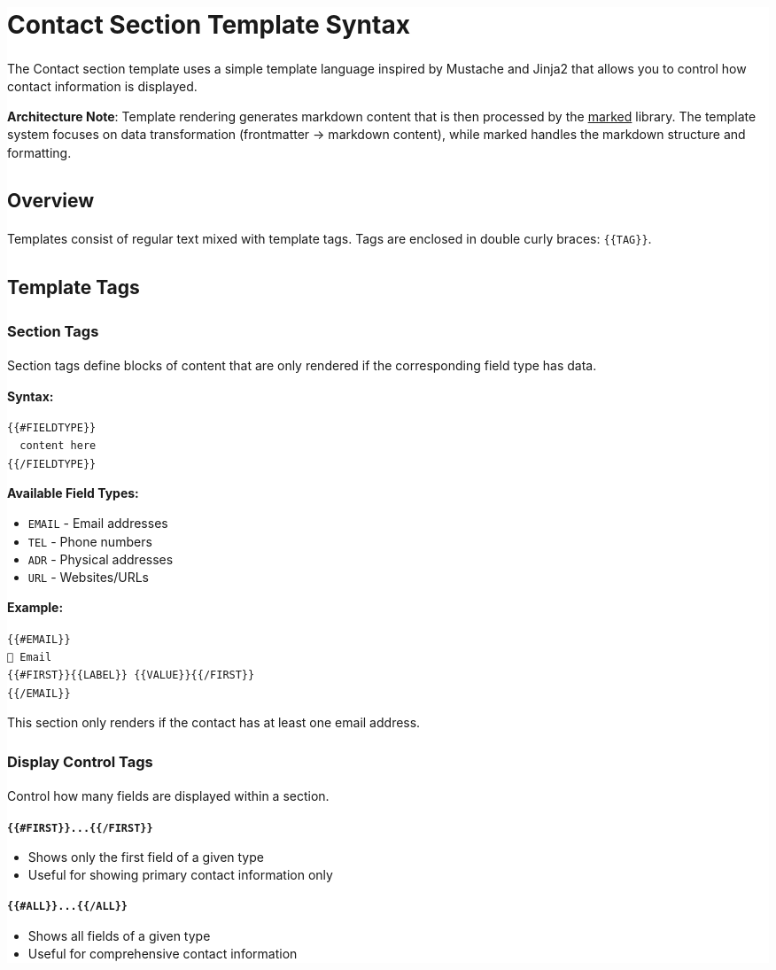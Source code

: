 # Contact Section Template Syntax

The Contact section template uses a simple template language inspired by Mustache and Jinja2 that allows you to control how contact information is displayed.

**Architecture Note**: Template rendering generates markdown content that is then processed by the [marked](https://www.npmjs.com/package/marked) library. The template system focuses on data transformation (frontmatter → markdown content), while marked handles the markdown structure and formatting.

## Overview

Templates consist of regular text mixed with template tags. Tags are enclosed in double curly braces: `{{TAG}}`.

## Template Tags

### Section Tags

Section tags define blocks of content that are only rendered if the corresponding field type has data.

**Syntax:**
```
{{#FIELDTYPE}}
  content here
{{/FIELDTYPE}}
```

**Available Field Types:**
- `EMAIL` - Email addresses
- `TEL` - Phone numbers
- `ADR` - Physical addresses
- `URL` - Websites/URLs

**Example:**
```
{{#EMAIL}}
📧 Email
{{#FIRST}}{{LABEL}} {{VALUE}}{{/FIRST}}
{{/EMAIL}}
```

This section only renders if the contact has at least one email address.

### Display Control Tags

Control how many fields are displayed within a section.

**`{{#FIRST}}...{{/FIRST}}`**
- Shows only the first field of a given type
- Useful for showing primary contact information only

**`{{#ALL}}...{{/ALL}}`**
- Shows all fields of a given type
- Useful for comprehensive contact information
